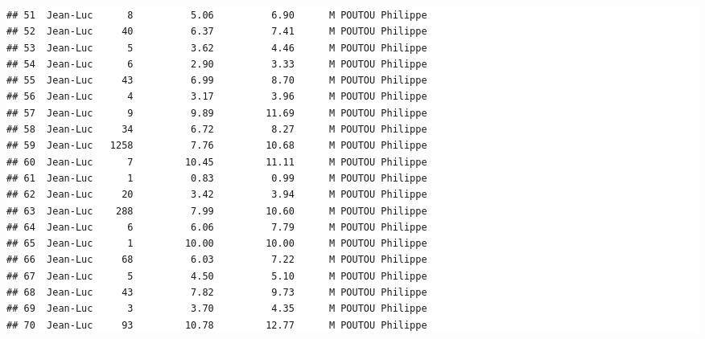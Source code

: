     ## 51  Jean-Luc      8          5.06          6.90      M POUTOU Philippe
    ## 52  Jean-Luc     40          6.37          7.41      M POUTOU Philippe
    ## 53  Jean-Luc      5          3.62          4.46      M POUTOU Philippe
    ## 54  Jean-Luc      6          2.90          3.33      M POUTOU Philippe
    ## 55  Jean-Luc     43          6.99          8.70      M POUTOU Philippe
    ## 56  Jean-Luc      4          3.17          3.96      M POUTOU Philippe
    ## 57  Jean-Luc      9          9.89         11.69      M POUTOU Philippe
    ## 58  Jean-Luc     34          6.72          8.27      M POUTOU Philippe
    ## 59  Jean-Luc   1258          7.76         10.68      M POUTOU Philippe
    ## 60  Jean-Luc      7         10.45         11.11      M POUTOU Philippe
    ## 61  Jean-Luc      1          0.83          0.99      M POUTOU Philippe
    ## 62  Jean-Luc     20          3.42          3.94      M POUTOU Philippe
    ## 63  Jean-Luc    288          7.99         10.60      M POUTOU Philippe
    ## 64  Jean-Luc      6          6.06          7.79      M POUTOU Philippe
    ## 65  Jean-Luc      1         10.00         10.00      M POUTOU Philippe
    ## 66  Jean-Luc     68          6.03          7.22      M POUTOU Philippe
    ## 67  Jean-Luc      5          4.50          5.10      M POUTOU Philippe
    ## 68  Jean-Luc     43          7.82          9.73      M POUTOU Philippe
    ## 69  Jean-Luc      3          3.70          4.35      M POUTOU Philippe
    ## 70  Jean-Luc     93         10.78         12.77      M POUTOU Philippe